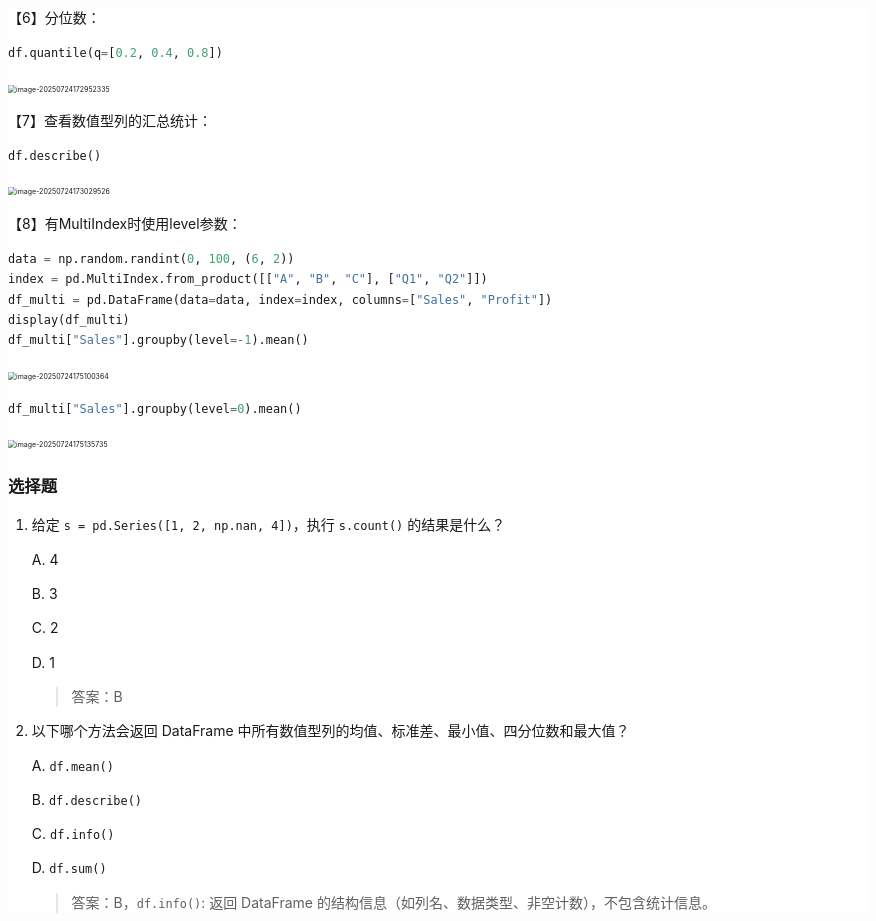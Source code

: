 【6】分位数：

```python
df.quantile(q=[0.2, 0.4, 0.8])
```

<img src="https://wechat01.oss-cn-hangzhou.aliyuncs.com/img/image-20250724172952335.png" alt="image-20250724172952335" style="zoom:50%;" />

【7】查看数值型列的汇总统计：

```python
df.describe()
```

<img src="https://wechat01.oss-cn-hangzhou.aliyuncs.com/img/image-20250724173029526.png" alt="image-20250724173029526" style="zoom:50%;" />

【8】有MultiIndex时使用level参数：

```python
data = np.random.randint(0, 100, (6, 2))
index = pd.MultiIndex.from_product([["A", "B", "C"], ["Q1", "Q2"]])
df_multi = pd.DataFrame(data=data, index=index, columns=["Sales", "Profit"])
display(df_multi)
df_multi["Sales"].groupby(level=-1).mean()  
```

<img src="https://wechat01.oss-cn-hangzhou.aliyuncs.com/img/image-20250724175100364.png" alt="image-20250724175100364" style="zoom:50%;" />

```python
df_multi["Sales"].groupby(level=0).mean()   
```

<img src="https://wechat01.oss-cn-hangzhou.aliyuncs.com/img/image-20250724175135735.png" alt="image-20250724175135735" style="zoom:50%;" />



### 选择题

1. 给定 `s = pd.Series([1, 2, np.nan, 4])`，执行 `s.count()` 的结果是什么？

   A. 4

   B. 3

   C. 2

   D. 1

   > 答案：B

2. 以下哪个方法会返回 DataFrame 中所有数值型列的均值、标准差、最小值、四分位数和最大值？

   A. `df.mean()`

   B. `df.describe()`

   C. `df.info()`

   D. `df.sum()`

   > 答案：B，`df.info()`: 返回 DataFrame 的结构信息（如列名、数据类型、非空计数），不包含统计信息。
